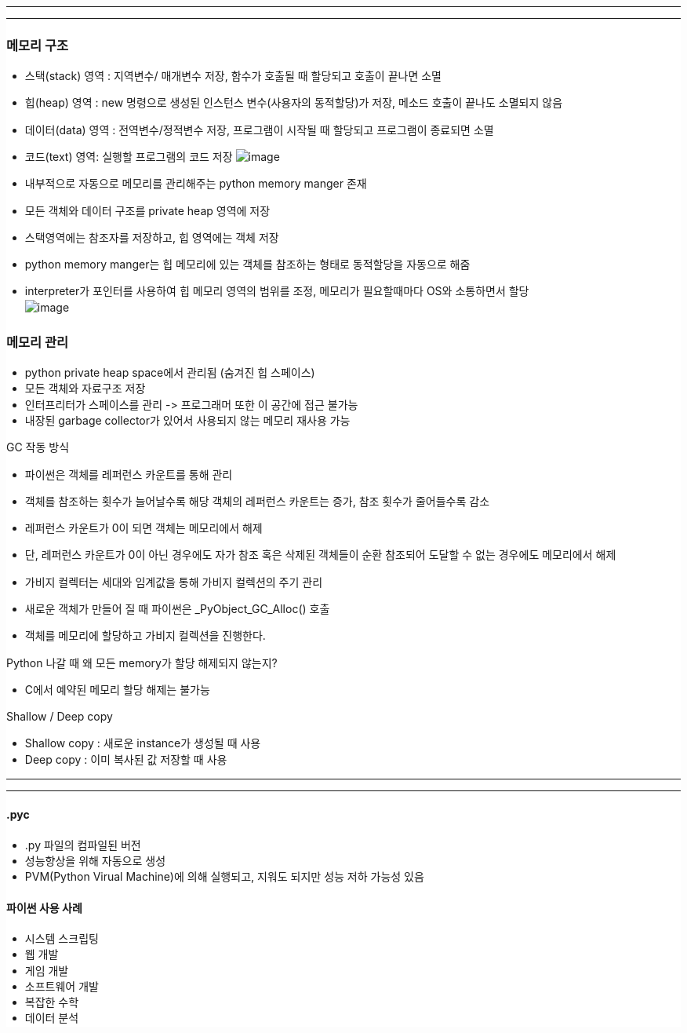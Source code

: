 -------
-------  
### 메모리 구조
- 스택(stack) 영역 : 지역변수/ 매개변수 저장, 함수가 호출될 때 할당되고 호출이 끝나면 소멸  
- 힙(heap) 영역 : new 명령으로 생성된 인스턴스 변수(사용자의 동적할당)가 저장, 메소드 호출이 끝나도 소멸되지 않음  
- 데이터(data) 영역 : 전역변수/정적변수 저장, 프로그램이 시작될 때 할당되고 프로그램이 종료되면 소멸  
- 코드(text) 영역: 실행할 프로그램의 코드 저장
![image](https://github.com/songhee-lee/2023-CS-Study/assets/54173210/17faa1c4-dfb0-47a6-bf6f-e0428bd2f4ba)

- 내부적으로 자동으로 메모리를 관리해주는 python memory manger 존재  
- 모든 객체와 데이터 구조를 private heap 영역에 저장
- 스택영역에는 참조자를 저장하고, 힙 영역에는 객체 저장  
- python memory manger는 힙 메모리에 있는 객체를 참조하는 형태로 동적할당을 자동으로 해줌  
- interpreter가 포인터를 사용하여 힙 메모리 영역의 범위를 조정, 메모리가 필요할때마다 OS와 소통하면서 할당  
![image](https://github.com/songhee-lee/2023-CS-Study/assets/54173210/71234c88-bcf5-4aef-915a-338b71f02cf9)

### 메모리 관리
- python private heap space에서 관리됨 (숨겨진 힙 스페이스)
- 모든 객체와 자료구조 저장  
- 인터프리터가 스페이스를 관리 -> 프로그래머 또한 이 공간에 접근 불가능  
- 내장된 garbage collector가 있어서 사용되지 않는 메모리 재사용 가능  


GC 작동 방식
- 파이썬은 객체를 레퍼런스 카운트를 통해 관리
- 객체를 참조하는 횟수가 늘어날수록 해당 객체의 레퍼런스 카운트는 증가, 참조 횟수가 줄어들수록 감소 
- 레퍼런스 카운트가 0이 되면 객체는 메모리에서 해제
- 단, 레퍼런스 카운트가 0이 아닌 경우에도 자가 참조 혹은 삭제된 객체들이 순환 참조되어 도달할 수 없는 경우에도 메모리에서 해제

- 가비지 컬렉터는 세대와 임계값을 통해 가비지 컬렉션의 주기 관리

- 새로운 객체가 만들어 질 때 파이썬은 _PyObject_GC_Alloc() 호출
- 객체를 메모리에 할당하고 가비지 컬렉션을 진행한다.

Python 나갈 때 왜 모든 memory가 할당 해제되지 않는지?
- C에서 예약된 메모리 할당 해제는 불가능

Shallow / Deep copy
- Shallow copy : 새로운 instance가 생성될 때 사용
- Deep copy : 이미 복사된 값 저장할 때 사용


--------
--------
#### .pyc
- .py 파일의 컴파일된 버전
- 성능향상을 위해 자동으로 생성
- PVM(Python Virual Machine)에 의해 실행되고, 지워도 되지만 성능 저하 가능성 있음
  
    
#### 파이썬 사용 사례
- 시스템 스크립팅
- 웹 개발
- 게임 개발
- 소프트웨어 개발
- 복잡한 수학
- 데이터 분석
